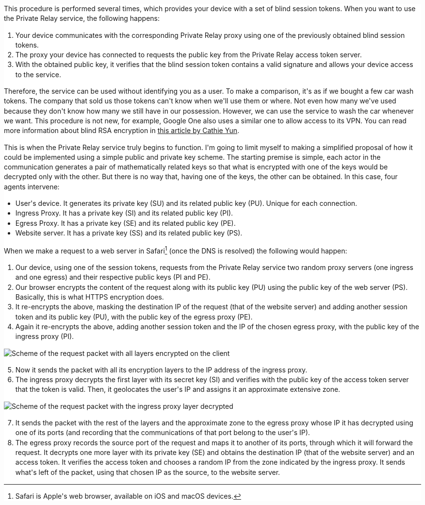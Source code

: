 This procedure is performed several times, which provides your device with a set of blind session tokens. When you want to use the Private Relay service, the following happens:

1.	Your device communicates with the corresponding Private Relay proxy using one of the previously obtained blind session tokens.
2.	The proxy your device has connected to requests the public key from the Private Relay access token server.
3.	With the obtained public key, it verifies that the blind session token contains a valid signature and allows your device access to the service.

Therefore, the service can be used without identifying you as a user. To make a comparison, it's as if we bought a few car wash tokens. The company that sold us those tokens can't know when we'll use them or where. Not even how many we've used because they don't know how many we still have in our possession. However, we can use the service to wash the car whenever we want. This procedure is not new, for example, Google One also uses a similar one to allow access to its VPN. You can read more information about blind RSA encryption in [this article by Cathie Yun](https://cathieyun.medium.com/adventures-with-rsa-blind-signing-397035585121).

This is when the Private Relay service truly begins to function. I'm going to limit myself to making a simplified proposal of how it could be implemented using a simple public and private key scheme. The starting premise is simple, each actor in the communication generates a pair of mathematically related keys so that what is encrypted with one of the keys would be decrypted only with the other. But there is no way that, having one of the keys, the other can be obtained. In this case, four agents intervene:

-	User's device. It generates its private key (SU) and its related public key (PU). Unique for each connection.
-	Ingress Proxy. It has a private key (SI) and its related public key (PI).
-	Egress Proxy. It has a private key (SE) and its related public key (PE).
-	Website server. It has a private key (SS) and its related public key (PS).

When we make a request to a web server in Safari[^10] (once the DNS is resolved) the following would happen:

1.	Our device, using one of the session tokens, requests from the Private Relay service two random proxy servers (one ingress and one egress) and their respective public keys (PI and PE).
2.	Our browser encrypts the content of the request along with its public key (PU) using the public key of the web server (PS). Basically, this is what HTTPS encryption does.
3.	It re-encrypts the above, masking the destination IP of the request (that of the website server) and adding another session token and its public key (PU), with the public key of the egress proxy (PE).
4.	Again it re-encrypts the above, adding another session token and the IP of the chosen egress proxy, with the public key of the ingress proxy (PI).

![Scheme of the request packet with all layers encrypted on the client](/propuestaprivaterelay01.png)

5.	Now it sends the packet with all its encryption layers to the IP address of the ingress proxy.
6.	The ingress proxy decrypts the first layer with its secret key (SI) and verifies with the public key of the access token server that the token is valid. Then, it geolocates the user's IP and assigns it an approximate extensive zone.

![Scheme of the request packet with the ingress proxy layer decrypted](/propuestaprivaterelay02.png)

7.	It sends the packet with the rest of the layers and the approximate zone to the egress proxy whose IP it has decrypted using one of its ports (and recording that the communications of that port belong to the user's IP).
8.	The egress proxy records the source port of the request and maps it to another of its ports, through which it will forward the request. It decrypts one more layer with its private key (SE) and obtains the destination IP (that of the website server) and an access token. It verifies the access token and chooses a random IP from the zone indicated by the ingress proxy. It sends what's left of the packet, using that chosen IP as the source, to the website server.


[^1]: WWDC (WorldWide Developer Conference) is Apple's annual event where they announce new products and features for developers and users.
[^2]: DNS over HTTPS (DoH) is a protocol for performing DNS resolution via the HTTPS protocol, enhancing privacy and security in web browsing.
[^3]: TOR (The Onion Router) is a network that enables anonymous communication by directing internet traffic through a worldwide overlay network of servers.
[^4]: Ingress Proxy in Private Relay is the first server that receives the user's connection, hiding their IP from other servers.
[^5]: Egress Proxy in Private Relay is the second server that forwards the user's request to the internet, preventing the Ingress Proxy from knowing the destination.
[^6]: Blind RSA signatures are a cryptographic technique that allows signing a message without seeing its content, enhancing privacy.
[^7]: The Bay Area, California refers to the San Francisco Bay Area, a region known for its high concentration of tech companies and startups.
[^8]: "Use Country and Time Zone" is a privacy option in Private Relay that further generalizes the user's location information.
[^9]: iCloud+ is Apple's premium cloud storage and privacy service that includes features like Private Relay.
[^10]: Safari is Apple's web browser, available on iOS and macOS devices.